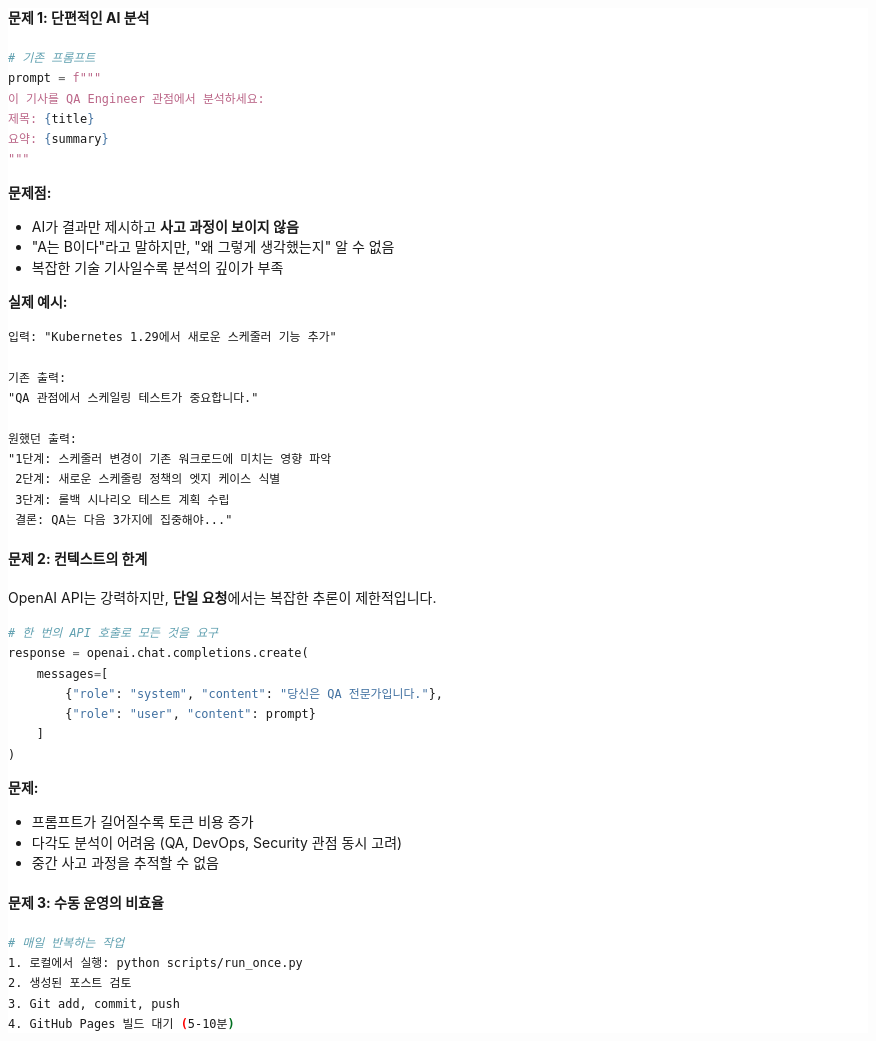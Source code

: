 #### 문제 1: 단편적인 AI 분석

```python
# 기존 프롬프트
prompt = f"""
이 기사를 QA Engineer 관점에서 분석하세요:
제목: {title}
요약: {summary}
"""
```

**문제점:**
- AI가 결과만 제시하고 **사고 과정이 보이지 않음**
- "A는 B이다"라고 말하지만, "왜 그렇게 생각했는지" 알 수 없음
- 복잡한 기술 기사일수록 분석의 깊이가 부족

**실제 예시:**
```
입력: "Kubernetes 1.29에서 새로운 스케줄러 기능 추가"

기존 출력:
"QA 관점에서 스케일링 테스트가 중요합니다."

원했던 출력:
"1단계: 스케줄러 변경이 기존 워크로드에 미치는 영향 파악
 2단계: 새로운 스케줄링 정책의 엣지 케이스 식별
 3단계: 롤백 시나리오 테스트 계획 수립
 결론: QA는 다음 3가지에 집중해야..."
```

#### 문제 2: 컨텍스트의 한계

OpenAI API는 강력하지만, **단일 요청**에서는 복잡한 추론이 제한적입니다.

```python
# 한 번의 API 호출로 모든 것을 요구
response = openai.chat.completions.create(
    messages=[
        {"role": "system", "content": "당신은 QA 전문가입니다."},
        {"role": "user", "content": prompt}
    ]
)
```

**문제:**
- 프롬프트가 길어질수록 토큰 비용 증가
- 다각도 분석이 어려움 (QA, DevOps, Security 관점 동시 고려)
- 중간 사고 과정을 추적할 수 없음

#### 문제 3: 수동 운영의 비효율

```bash
# 매일 반복하는 작업
1. 로컬에서 실행: python scripts/run_once.py
2. 생성된 포스트 검토
3. Git add, commit, push
4. GitHub Pages 빌드 대기 (5-10분)
```
